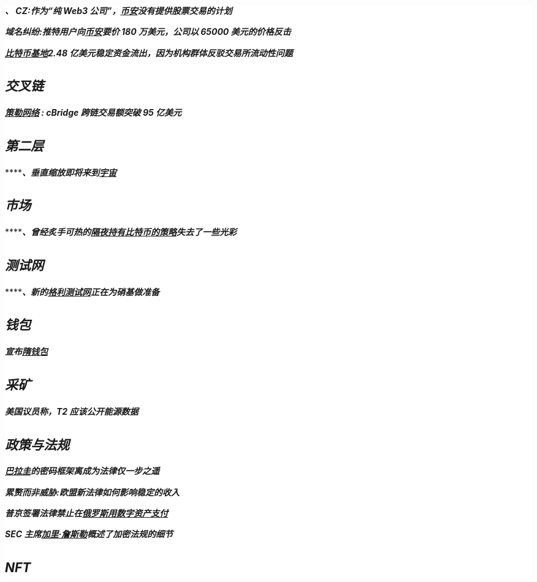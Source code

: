 *****、** CZ:作为“纯 Web3 公司”，[币安](https://decrypt.co/105312/cz-as-pure-web3-company-binance-has-no-plans-to-offer-stock-trading)没有提供股票交易的计划***

*****域名纠纷:推特用户向[币安](https://www.bsc.news/post/domain-name-dustup-twitter-user-asked-binance-for-1-8m-company-countered-with-offer-of-6-5k)要价 180 万美元，公司以 65000 美元的价格反击*****

*******[比特币基地](https://cryptoslate.com/248m-stablecoins-flow-out-of-coinbase-as-community-refutes-exchange-liquidity-issues/)2.48 亿美元稳定资金流出，因为机构群体反驳交易所流动性问题*******

## *******交叉链*******

*********[策勒网络](https://twitter.com/CelerNetwork/status/1548880993506959361) : cBridge 跨链交易额突破 95 亿美元*********

## *******第二层*******

*********、**垂直缩放即将来到[宇宙](/chorus-one/vertical-scaling-is-coming-to-the-cosmos-9d10ebbdde46)*******

## *****市场*****

*******、**曾经炙手可热的[隔夜持有比特币的策略](https://www.bloomberg.com/news/articles/2022-07-17/once-hot-strategy-of-holding-bitcoin-overnight-loses-some-luster?utm_medium=social&utm_campaign=socialflow-organic&utm_content=crypto&utm_source=twitter#xj4y7vzkg)失去了一些光彩*****

## *****测试网*****

*******、**新的[格利测试网](/offchainlabs/new-görli-testnet-and-getting-rinkeby-ready-for-nitro-3ff590448053)正在为硝基做准备*****

## *****钱包*****

*******宣布[隋钱包](https://sui.io/resources-sui/introducing-sui-wallet/)*******

## *******采矿*******

*******美国议员称，T2 应该公开能源数据*******

## *******政策与法规*******

*********[巴拉圭](https://cointelegraph.com/news/paraguay-s-crypto-framework-one-step-away-from-becoming-law)的密码框架离成为法律仅一步之遥*********

*******累赘而非威胁:欧盟新法律如何影响稳定的收入*******

*********普京签署法律禁止在[俄罗斯用数字资产支付](https://news.bitcoin.com/putin-signs-law-prohibiting-payments-with-digital-assets-in-russia/)*********

*********SEC 主席[加里·詹斯勒](https://www.cryptopolitan.com/sec-chairman-gary-gensler-outlines-details/)概述了加密法规的细节*********

## *******NFT*******
